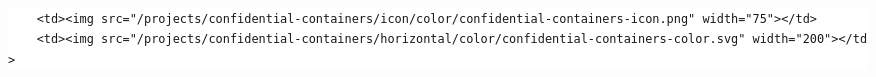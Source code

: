         <td><img src="/projects/confidential-containers/icon/color/confidential-containers-icon.png" width="75"></td>
        <td><img src="/projects/confidential-containers/horizontal/color/confidential-containers-color.svg" width="200"></td>